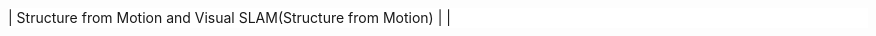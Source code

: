 | Structure from Motion and Visual SLAM(Structure from Motion)                                                                      |
|